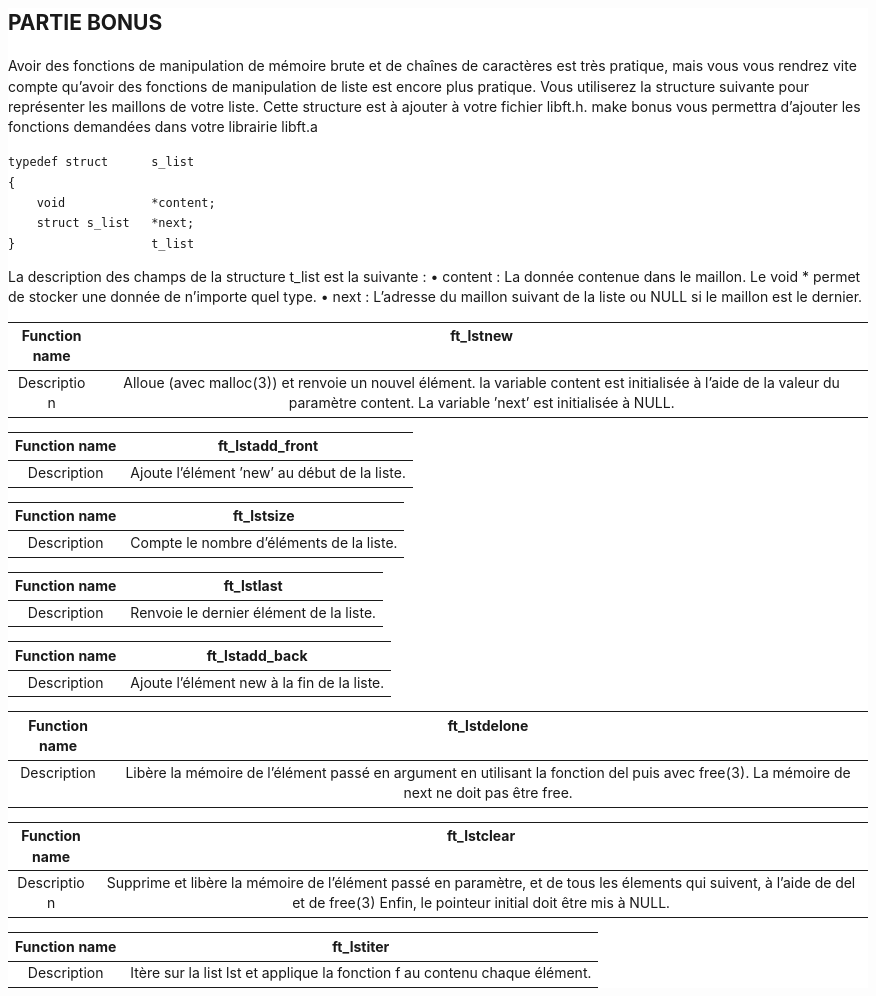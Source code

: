 ## PARTIE BONUS

Avoir des fonctions de manipulation de mémoire brute et de chaînes de caractères est très pratique, mais vous vous rendrez vite compte qu’avoir des fonctions de manipulation de liste est encore plus pratique.
Vous utiliserez la structure suivante pour représenter les maillons de votre liste. Cette structure est à ajouter à votre fichier libft.h.
make bonus vous permettra d’ajouter les fonctions demandées dans votre librairie libft.a

```
typedef struct		s_list
{
	void			*content;
	struct s_list	*next;
} 					t_list
```

La description des champs de la structure t_list est la suivante :
• content : La donnée contenue dans le maillon. Le void * permet de stocker une
donnée de n’importe quel type.
• next : L’adresse du maillon suivant de la liste ou NULL si le maillon est le dernier.

| Function name | ft_lstnew|
| :-----------: | :------: |
| Description   | Alloue (avec malloc(3)) et renvoie un nouvel élément. la variable content est initialisée à l’aide de la valeur du paramètre content. La variable ’next’ est initialisée à NULL. |

| Function name | ft_lstadd_front |
| :-----------: | :-------------: |
| Description   | Ajoute l’élément ’new’ au début de la liste. |

| Function name | ft_lstsize|
| :-----------: | :-------: |
| Description   | Compte le nombre d’éléments de la liste. |

| Function name | ft_lstlast |
| :-----------: | :--------: |
| Description   | Renvoie le dernier élément de la liste.|

| Function name | ft_lstadd_back |
| :-----------: | :------------: |
| Description   | Ajoute l’élément new à la fin de la liste. |

| Function name | ft_lstdelone |
| :-----------: | :-------: |
| Description   | Libère la mémoire de l’élément passé en argument en utilisant la fonction del puis avec free(3). La mémoire de next ne doit pas être free. |

| Function name | ft_lstclear |
| :-----------: | :---------: |
| Description   | Supprime et libère la mémoire de l’élément passé en paramètre, et de tous les élements qui suivent, à l’aide de del et de free(3) Enfin, le pointeur initial doit être mis à NULL. |

| Function name | ft_lstiter|
| :-----------: | :-------: |
| Description   | Itère sur la list lst et applique la fonction f au contenu chaque élément. |
